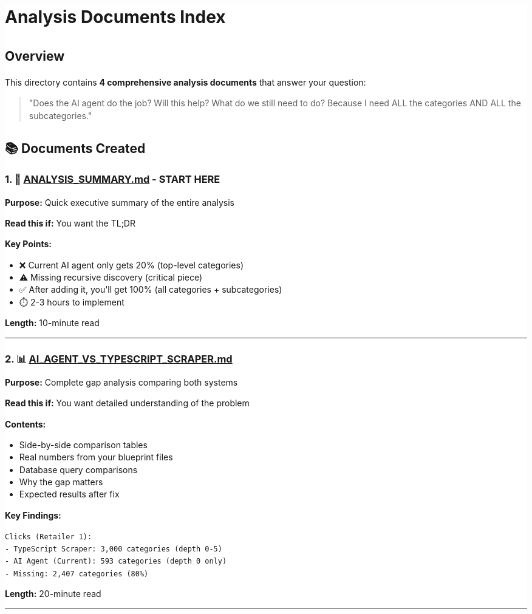# Analysis Documents Index

## Overview

This directory contains **4 comprehensive analysis documents** that answer your question:

> "Does the AI agent do the job? Will this help? What do we still need to do? Because I need ALL the categories AND ALL the subcategories."

## 📚 Documents Created

### 1. 🎯 [ANALYSIS_SUMMARY.md](./ANALYSIS_SUMMARY.md) - **START HERE**

**Purpose:** Quick executive summary of the entire analysis

**Read this if:** You want the TL;DR

**Key Points:**
- ❌ Current AI agent only gets 20% (top-level categories)
- ⚠️ Missing recursive discovery (critical piece)
- ✅ After adding it, you'll get 100% (all categories + subcategories)
- ⏱️ 2-3 hours to implement

**Length:** 10-minute read

---

### 2. 📊 [AI_AGENT_VS_TYPESCRIPT_SCRAPER.md](./AI_AGENT_VS_TYPESCRIPT_SCRAPER.md)

**Purpose:** Complete gap analysis comparing both systems

**Read this if:** You want detailed understanding of the problem

**Contents:**
- Side-by-side comparison tables
- Real numbers from your blueprint files
- Database query comparisons
- Why the gap matters
- Expected results after fix

**Key Findings:**
```
Clicks (Retailer 1):
- TypeScript Scraper: 3,000 categories (depth 0-5)
- AI Agent (Current): 593 categories (depth 0 only)
- Missing: 2,407 categories (80%)
```

**Length:** 20-minute read

---
